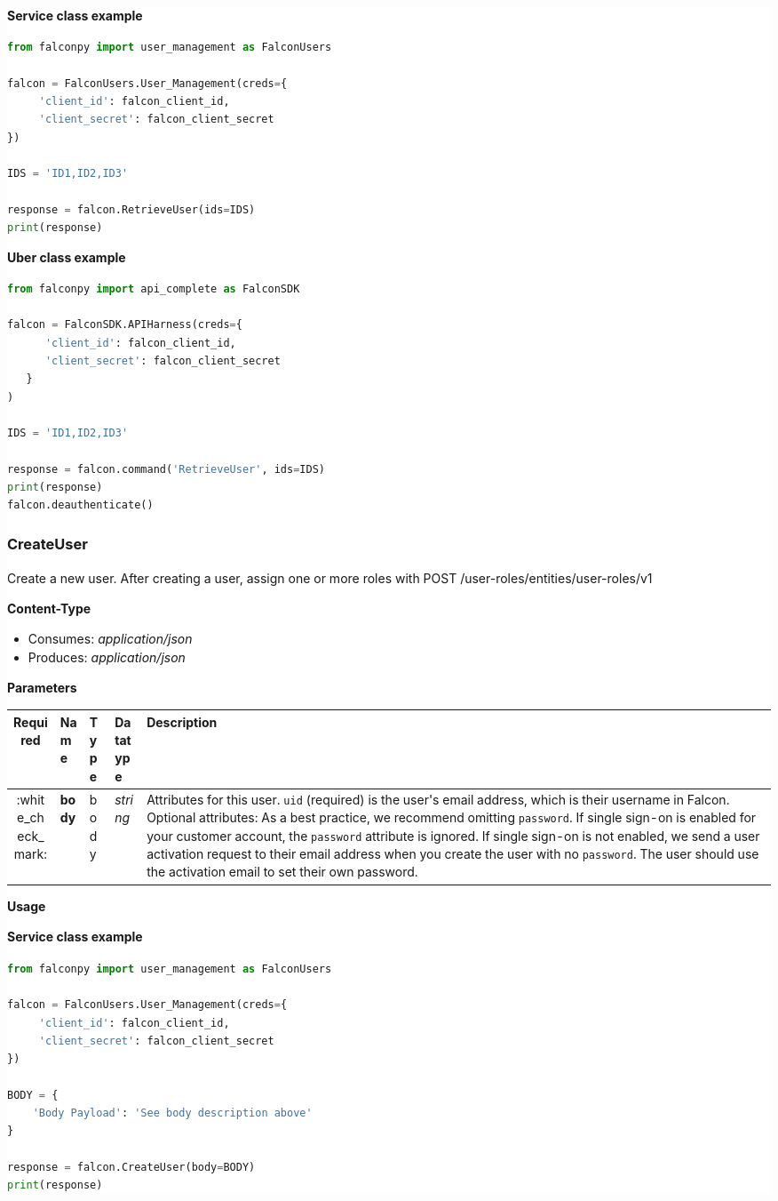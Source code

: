 **Service class example**

```python
from falconpy import user_management as FalconUsers

falcon = FalconUsers.User_Management(creds={
     'client_id': falcon_client_id,
     'client_secret': falcon_client_secret
})

IDS = 'ID1,ID2,ID3'

response = falcon.RetrieveUser(ids=IDS)
print(response)
```

**Uber class example**

```python
from falconpy import api_complete as FalconSDK

falcon = FalconSDK.APIHarness(creds={
      'client_id': falcon_client_id,
      'client_secret': falcon_client_secret
   }
)

IDS = 'ID1,ID2,ID3'

response = falcon.command('RetrieveUser', ids=IDS)
print(response)
falcon.deauthenticate()
```

### CreateUser

Create a new user. After creating a user, assign one or more roles with POST /user-roles/entities/user-roles/v1

**Content-Type**

* Consumes: _application/json_
* Produces: _application/json_

**Parameters**

| Required | Name | Type | Datatype | Description |
| :---: | :--- | :--- | :--- | :--- |
| :white\_check\_mark: | **body** | body | _string_ | Attributes for this user. `uid` \(required\) is the user's email address, which is their username in Falcon.  Optional attributes:    As a best practice, we recommend omitting `password`. If single sign-on is enabled for your customer account, the `password` attribute is ignored. If single sign-on is not enabled, we send a user activation request to their email address when you create the user with no `password`. The user should use the activation email to set their own password. |

**Usage**

**Service class example**

```python
from falconpy import user_management as FalconUsers

falcon = FalconUsers.User_Management(creds={
     'client_id': falcon_client_id,
     'client_secret': falcon_client_secret
})

BODY = {
    'Body Payload': 'See body description above'
}

response = falcon.CreateUser(body=BODY)
print(response)
```